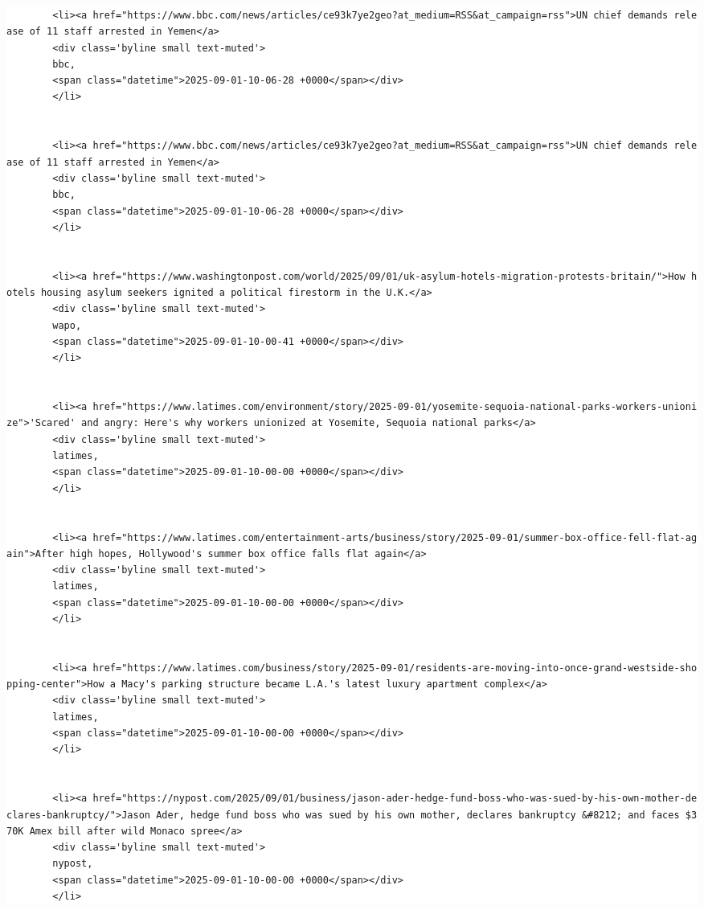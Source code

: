 
            <li><a href="https://www.bbc.com/news/articles/ce93k7ye2geo?at_medium=RSS&at_campaign=rss">UN chief demands release of 11 staff arrested in Yemen</a>
            <div class='byline small text-muted'>
            bbc, 
            <span class="datetime">2025-09-01-10-06-28 +0000</span></div>
            </li>
        

            <li><a href="https://www.bbc.com/news/articles/ce93k7ye2geo?at_medium=RSS&at_campaign=rss">UN chief demands release of 11 staff arrested in Yemen</a>
            <div class='byline small text-muted'>
            bbc, 
            <span class="datetime">2025-09-01-10-06-28 +0000</span></div>
            </li>
        

            <li><a href="https://www.washingtonpost.com/world/2025/09/01/uk-asylum-hotels-migration-protests-britain/">How hotels housing asylum seekers ignited a political firestorm in the U.K.</a>
            <div class='byline small text-muted'>
            wapo, 
            <span class="datetime">2025-09-01-10-00-41 +0000</span></div>
            </li>
        

            <li><a href="https://www.latimes.com/environment/story/2025-09-01/yosemite-sequoia-national-parks-workers-unionize">'Scared' and angry: Here's why workers unionized at Yosemite, Sequoia national parks</a>
            <div class='byline small text-muted'>
            latimes, 
            <span class="datetime">2025-09-01-10-00-00 +0000</span></div>
            </li>
        

            <li><a href="https://www.latimes.com/entertainment-arts/business/story/2025-09-01/summer-box-office-fell-flat-again">After high hopes, Hollywood's summer box office falls flat again</a>
            <div class='byline small text-muted'>
            latimes, 
            <span class="datetime">2025-09-01-10-00-00 +0000</span></div>
            </li>
        

            <li><a href="https://www.latimes.com/business/story/2025-09-01/residents-are-moving-into-once-grand-westside-shopping-center">How a Macy's parking structure became L.A.'s latest luxury apartment complex</a>
            <div class='byline small text-muted'>
            latimes, 
            <span class="datetime">2025-09-01-10-00-00 +0000</span></div>
            </li>
        

            <li><a href="https://nypost.com/2025/09/01/business/jason-ader-hedge-fund-boss-who-was-sued-by-his-own-mother-declares-bankruptcy/">Jason Ader, hedge fund boss who was sued by his own mother, declares bankruptcy &#8212; and faces $370K Amex bill after wild Monaco spree</a>
            <div class='byline small text-muted'>
            nypost, 
            <span class="datetime">2025-09-01-10-00-00 +0000</span></div>
            </li>
        